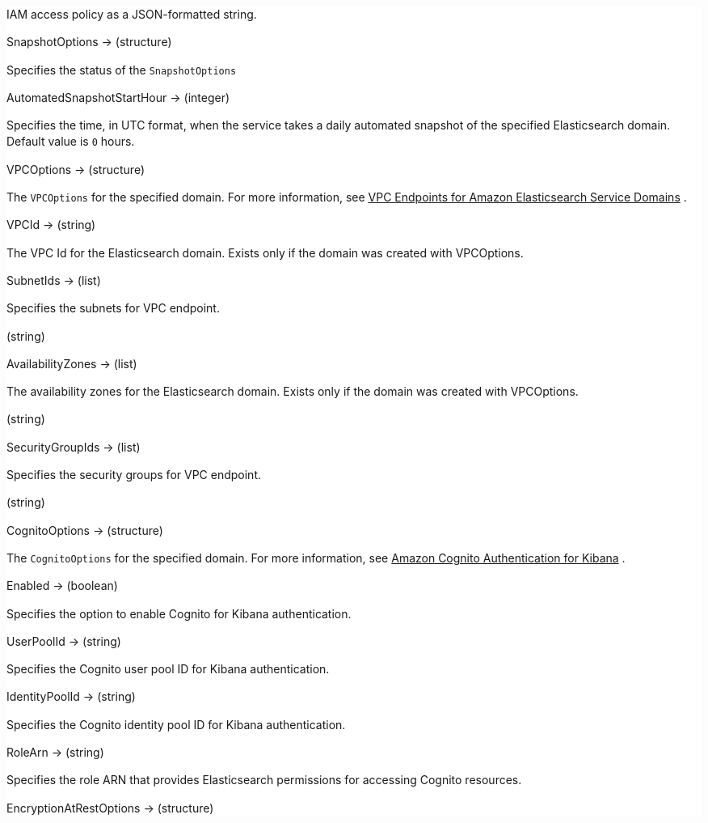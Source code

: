 IAM access policy as a JSON-formatted string.

SnapshotOptions -> (structure)

Specifies the status of the `SnapshotOptions`

AutomatedSnapshotStartHour -> (integer)

Specifies the time, in UTC format, when the service takes a daily automated snapshot of the specified Elasticsearch domain. Default value is `0` hours.

VPCOptions -> (structure)

The `VPCOptions` for the specified domain. For more information, see [VPC Endpoints for Amazon Elasticsearch Service Domains](http://docs.aws.amazon.com/elasticsearch-service/latest/developerguide/es-vpc.html) .

VPCId -> (string)

The VPC Id for the Elasticsearch domain. Exists only if the domain was created with VPCOptions.

SubnetIds -> (list)

Specifies the subnets for VPC endpoint.

(string)

AvailabilityZones -> (list)

The availability zones for the Elasticsearch domain. Exists only if the domain was created with VPCOptions.

(string)

SecurityGroupIds -> (list)

Specifies the security groups for VPC endpoint.

(string)

CognitoOptions -> (structure)

The `CognitoOptions` for the specified domain. For more information, see [Amazon Cognito Authentication for Kibana](http://docs.aws.amazon.com/elasticsearch-service/latest/developerguide/es-cognito-auth.html) .

Enabled -> (boolean)

Specifies the option to enable Cognito for Kibana authentication.

UserPoolId -> (string)

Specifies the Cognito user pool ID for Kibana authentication.

IdentityPoolId -> (string)

Specifies the Cognito identity pool ID for Kibana authentication.

RoleArn -> (string)

Specifies the role ARN that provides Elasticsearch permissions for accessing Cognito resources.

EncryptionAtRestOptions -> (structure)
